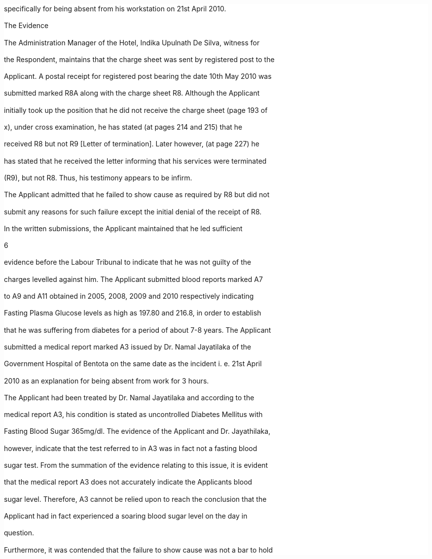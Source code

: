 specifically for being absent from his workstation on 21st April 2010.

The Evidence

The Administration Manager of the Hotel, Indika Upulnath De Silva, witness for

the Respondent, maintains that the charge sheet was sent by registered post to the

Applicant. A postal receipt for registered post bearing the date 10th May 2010 was

submitted marked R8A along with the charge sheet R8. Although the Applicant

initially took up the position that he did not receive the charge sheet (page 193 of

x), under cross examination, he has stated (at pages 214 and 215) that he

received R8 but not R9 [Letter of termination]. Later however, (at page 227) he

has stated that he received the letter informing that his services were terminated

(R9), but not R8. Thus, his testimony appears to be infirm.

The Applicant admitted that he failed to show cause as required by R8 but did not

submit any reasons for such failure except the initial denial of the receipt of R8.

In the written submissions, the Applicant maintained that he led sufficient

6

evidence before the Labour Tribunal to indicate that he was not guilty of the

charges levelled against him. The Applicant submitted blood reports marked A7

to A9 and A11 obtained in 2005, 2008, 2009 and 2010 respectively indicating

Fasting Plasma Glucose levels as high as 197.80 and 216.8, in order to establish

that he was suffering from diabetes for a period of about 7-8 years. The Applicant

submitted a medical report marked A3 issued by Dr. Namal Jayatilaka of the

Government Hospital of Bentota on the same date as the incident i. e. 21st April

2010 as an explanation for being absent from work for 3 hours.

The Applicant had been treated by Dr. Namal Jayatilaka and according to the

medical report A3, his condition is stated as uncontrolled Diabetes Mellitus with

Fasting Blood Sugar 365mg/dl. The evidence of the Applicant and Dr. Jayathilaka,

however, indicate that the test referred to in A3 was in fact not a fasting blood

sugar test. From the summation of the evidence relating to this issue, it is evident

that the medical report A3 does not accurately indicate the Applicants blood

sugar level. Therefore, A3 cannot be relied upon to reach the conclusion that the

Applicant had in fact experienced a soaring blood sugar level on the day in

question.

Furthermore, it was contended that the failure to show cause was not a bar to hold
